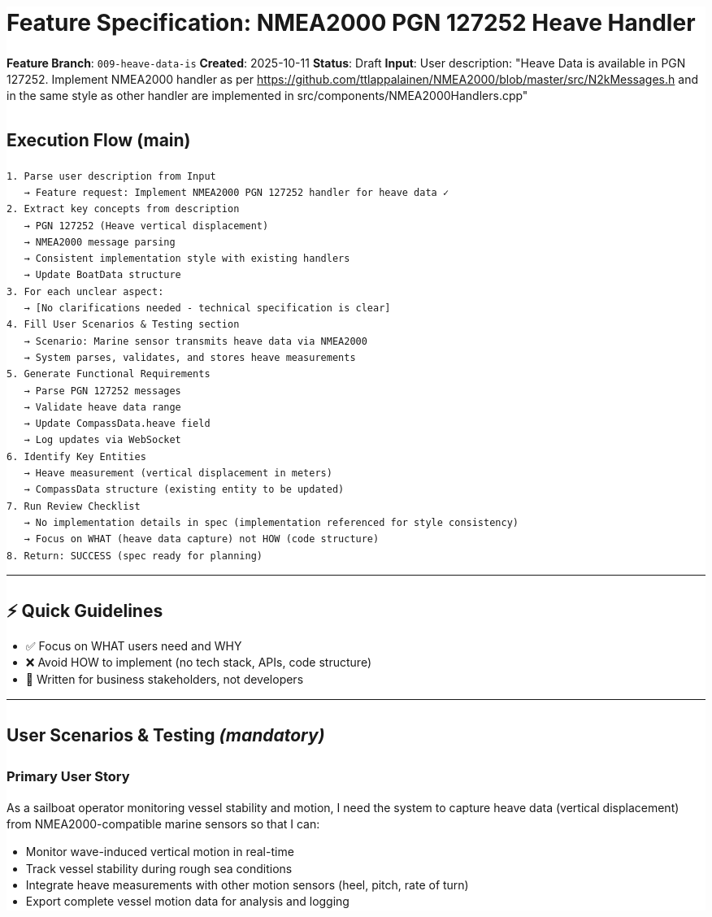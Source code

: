 # Feature Specification: NMEA2000 PGN 127252 Heave Handler

**Feature Branch**: `009-heave-data-is`
**Created**: 2025-10-11
**Status**: Draft
**Input**: User description: "Heave Data is available in PGN 127252. Implement NMEA2000 handler as per https://github.com/ttlappalainen/NMEA2000/blob/master/src/N2kMessages.h and in the same style as other handler are implemented in src/components/NMEA2000Handlers.cpp"

## Execution Flow (main)
```
1. Parse user description from Input
   → Feature request: Implement NMEA2000 PGN 127252 handler for heave data ✓
2. Extract key concepts from description
   → PGN 127252 (Heave vertical displacement)
   → NMEA2000 message parsing
   → Consistent implementation style with existing handlers
   → Update BoatData structure
3. For each unclear aspect:
   → [No clarifications needed - technical specification is clear]
4. Fill User Scenarios & Testing section
   → Scenario: Marine sensor transmits heave data via NMEA2000
   → System parses, validates, and stores heave measurements
5. Generate Functional Requirements
   → Parse PGN 127252 messages
   → Validate heave data range
   → Update CompassData.heave field
   → Log updates via WebSocket
6. Identify Key Entities
   → Heave measurement (vertical displacement in meters)
   → CompassData structure (existing entity to be updated)
7. Run Review Checklist
   → No implementation details in spec (implementation referenced for style consistency)
   → Focus on WHAT (heave data capture) not HOW (code structure)
8. Return: SUCCESS (spec ready for planning)
```

---

## ⚡ Quick Guidelines
- ✅ Focus on WHAT users need and WHY
- ❌ Avoid HOW to implement (no tech stack, APIs, code structure)
- 👥 Written for business stakeholders, not developers

---

## User Scenarios & Testing *(mandatory)*

### Primary User Story
As a sailboat operator monitoring vessel stability and motion, I need the system to capture heave data (vertical displacement) from NMEA2000-compatible marine sensors so that I can:
- Monitor wave-induced vertical motion in real-time
- Track vessel stability during rough sea conditions
- Integrate heave measurements with other motion sensors (heel, pitch, rate of turn)
- Export complete vessel motion data for analysis and logging
